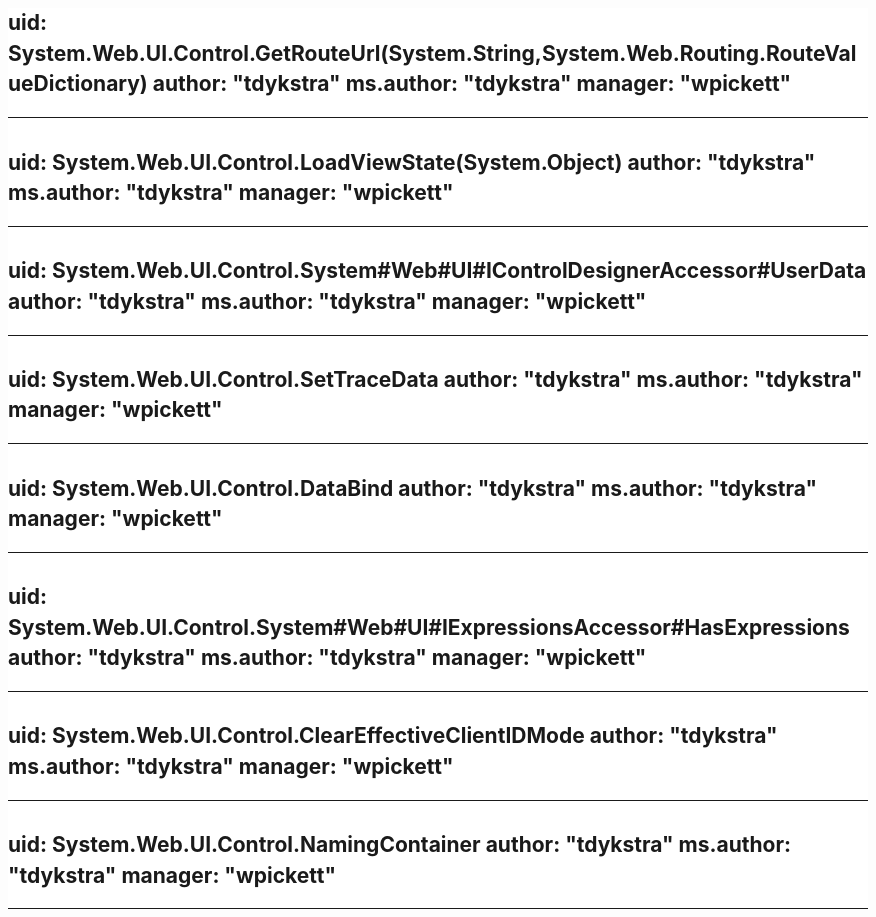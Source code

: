uid: System.Web.UI.Control.GetRouteUrl(System.String,System.Web.Routing.RouteValueDictionary)
author: "tdykstra"
ms.author: "tdykstra"
manager: "wpickett"
---

---
uid: System.Web.UI.Control.LoadViewState(System.Object)
author: "tdykstra"
ms.author: "tdykstra"
manager: "wpickett"
---

---
uid: System.Web.UI.Control.System#Web#UI#IControlDesignerAccessor#UserData
author: "tdykstra"
ms.author: "tdykstra"
manager: "wpickett"
---

---
uid: System.Web.UI.Control.SetTraceData
author: "tdykstra"
ms.author: "tdykstra"
manager: "wpickett"
---

---
uid: System.Web.UI.Control.DataBind
author: "tdykstra"
ms.author: "tdykstra"
manager: "wpickett"
---

---
uid: System.Web.UI.Control.System#Web#UI#IExpressionsAccessor#HasExpressions
author: "tdykstra"
ms.author: "tdykstra"
manager: "wpickett"
---

---
uid: System.Web.UI.Control.ClearEffectiveClientIDMode
author: "tdykstra"
ms.author: "tdykstra"
manager: "wpickett"
---

---
uid: System.Web.UI.Control.NamingContainer
author: "tdykstra"
ms.author: "tdykstra"
manager: "wpickett"
---

---